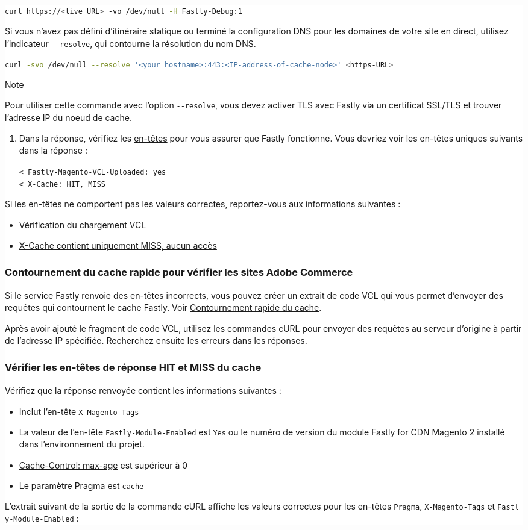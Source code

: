    ```bash
   curl https://<live URL> -vo /dev/null -H Fastly-Debug:1
   ```

   Si vous n’avez pas défini d’itinéraire statique ou terminé la configuration DNS pour les domaines de votre site en direct, utilisez l’indicateur `--resolve`, qui contourne la résolution du nom DNS.

   ```bash
   curl -svo /dev/null --resolve '<your_hostname>:443:<IP-address-of-cache-node>' <https-URL>
   ```

   >[!NOTE]
   >
   >Pour utiliser cette commande avec l’option `--resolve`, vous devez activer TLS avec Fastly via un certificat SSL/TLS et trouver l’adresse IP du noeud de cache.

1. Dans la réponse, vérifiez les [en-têtes](#check-cache-hit-and-miss-response-headers) pour vous assurer que Fastly fonctionne. Vous devriez voir les en-têtes uniques suivants dans la réponse :

   ```http
   < Fastly-Magento-VCL-Uploaded: yes
   < X-Cache: HIT, MISS
   ```

Si les en-têtes ne comportent pas les valeurs correctes, reportez-vous aux informations suivantes :

- [Vérification du chargement VCL](#fastly-vcl-has-not-been-uploaded)

- [X-Cache contient uniquement MISS, aucun accès](#x-cache-contains-only-miss-no-hit)

### Contournement du cache rapide pour vérifier les sites Adobe Commerce

Si le service Fastly renvoie des en-têtes incorrects, vous pouvez créer un extrait de code VCL qui vous permet d’envoyer des requêtes qui contournent le cache Fastly. Voir [Contournement rapide du cache](fastly-vcl-bypass-to-origin.md).

Après avoir ajouté le fragment de code VCL, utilisez les commandes cURL pour envoyer des requêtes au serveur d’origine à partir de l’adresse IP spécifiée. Recherchez ensuite les erreurs dans les réponses.

### Vérifier les en-têtes de réponse HIT et MISS du cache

Vérifiez que la réponse renvoyée contient les informations suivantes :

- Inclut l’en-tête `X-Magento-Tags`

- La valeur de l’en-tête `Fastly-Module-Enabled` est `Yes` ou le numéro de version du module Fastly for CDN Magento 2 installé dans l’environnement du projet.

- [Cache-Control: max-age](https://www.w3.org/Protocols/rfc2616/rfc2616-sec14.html#sec14.9) est supérieur à 0

- Le paramètre [Pragma](https://www.w3.org/Protocols/rfc2616/rfc2616-sec14.html#sec14.32) est `cache`

L’extrait suivant de la sortie de la commande cURL affiche les valeurs correctes pour les en-têtes `Pragma`, `X-Magento-Tags` et `Fastly-Module-Enabled` :
